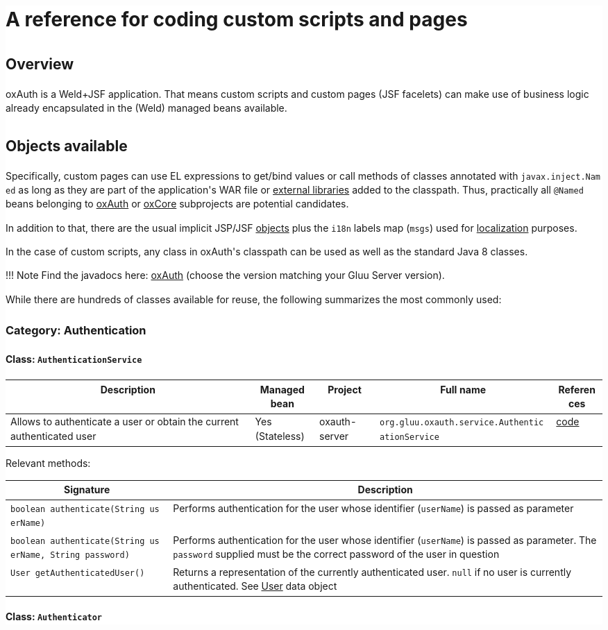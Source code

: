 # A reference for coding custom scripts and pages

## Overview

oxAuth is a Weld+JSF application. That means custom scripts and custom pages (JSF facelets) can make use of business logic already encapsulated in the (Weld) managed beans available.

## Objects available

Specifically, custom pages can use EL expressions to get/bind values or call methods of classes annotated with `javax.inject.Named` as long as they are part of the application's WAR file or [external libraries](../operation/custom-design.md#subdirectories) added to the classpath. Thus, practically all `@Named` beans belonging to [oxAuth](https://github.com/GluuFederation/oxAuth) or [oxCore](https://github.com/GluuFederation/oxCore) subprojects are potential candidates.

In addition to that, there are the usual implicit JSP/JSF [objects](http://incepttechnologies.blogspot.com/p/jsf-implicit-objects.html) plus the `i18n` labels map (`msgs`) used for [localization](../operation/custom-design/#subdirectories) purposes.

In the case of custom scripts, any class in oxAuth's classpath can be used as well as the standard Java 8 classes. 

!!! Note
    Find the javadocs here: [oxAuth](https://ox.gluu.org/javadocs/oxauth/) <!--and [oxCore](?)--> (choose the version matching your Gluu Server version).

While there are hundreds of classes available for reuse, the following summarizes the most commonly used:

### Category: Authentication

#### Class: `AuthenticationService`

|Description|Managed bean|Project|Full name|References|
|-|-|-|-|-|
|Allows to authenticate a user or obtain the current authenticated user|Yes (Stateless)|oxauth-server|`org.gluu.oxauth.service.AuthenticationService`|[code](https://github.com/GluuFederation/oxAuth/blob/version_4.1.0/Server/src/main/java/org/gluu/oxauth/service/AuthenticationService.java)|

Relevant methods:

|Signature|Description|
|-|-|
|`boolean authenticate(String userName)`|Performs authentication for the user whose identifier (`userName`) is passed as parameter|
|`boolean authenticate(String userName, String password)`|Performs authentication for the user whose identifier (`userName`) is passed as parameter. The `password` supplied must be the correct password of the user in question|
|`User getAuthenticatedUser()`|Returns a representation of the currently authenticated user. `null` if no user is currently authenticated. See [User](#class-user) data object|

#### Class: `Authenticator`

